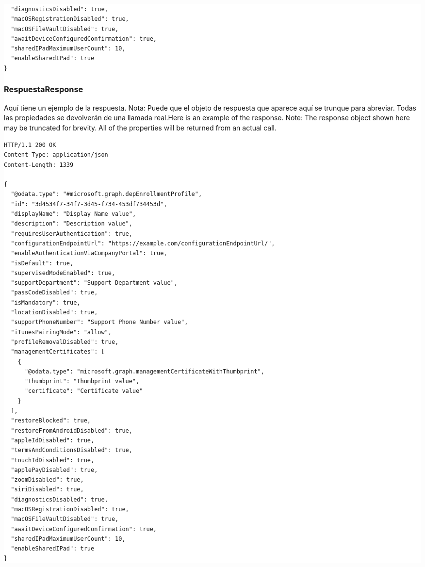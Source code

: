 ``` http
  "diagnosticsDisabled": true,
  "macOSRegistrationDisabled": true,
  "macOSFileVaultDisabled": true,
  "awaitDeviceConfiguredConfirmation": true,
  "sharedIPadMaximumUserCount": 10,
  "enableSharedIPad": true
}
```

### <a name="response"></a><span data-ttu-id="2fc33-233">Respuesta</span><span class="sxs-lookup"><span data-stu-id="2fc33-233">Response</span></span>
<span data-ttu-id="2fc33-p108">Aquí tiene un ejemplo de la respuesta. Nota: Puede que el objeto de respuesta que aparece aquí se trunque para abreviar. Todas las propiedades se devolverán de una llamada real.</span><span class="sxs-lookup"><span data-stu-id="2fc33-p108">Here is an example of the response. Note: The response object shown here may be truncated for brevity. All of the properties will be returned from an actual call.</span></span>
``` http
HTTP/1.1 200 OK
Content-Type: application/json
Content-Length: 1339

{
  "@odata.type": "#microsoft.graph.depEnrollmentProfile",
  "id": "3d4534f7-34f7-3d45-f734-453df734453d",
  "displayName": "Display Name value",
  "description": "Description value",
  "requiresUserAuthentication": true,
  "configurationEndpointUrl": "https://example.com/configurationEndpointUrl/",
  "enableAuthenticationViaCompanyPortal": true,
  "isDefault": true,
  "supervisedModeEnabled": true,
  "supportDepartment": "Support Department value",
  "passCodeDisabled": true,
  "isMandatory": true,
  "locationDisabled": true,
  "supportPhoneNumber": "Support Phone Number value",
  "iTunesPairingMode": "allow",
  "profileRemovalDisabled": true,
  "managementCertificates": [
    {
      "@odata.type": "microsoft.graph.managementCertificateWithThumbprint",
      "thumbprint": "Thumbprint value",
      "certificate": "Certificate value"
    }
  ],
  "restoreBlocked": true,
  "restoreFromAndroidDisabled": true,
  "appleIdDisabled": true,
  "termsAndConditionsDisabled": true,
  "touchIdDisabled": true,
  "applePayDisabled": true,
  "zoomDisabled": true,
  "siriDisabled": true,
  "diagnosticsDisabled": true,
  "macOSRegistrationDisabled": true,
  "macOSFileVaultDisabled": true,
  "awaitDeviceConfiguredConfirmation": true,
  "sharedIPadMaximumUserCount": 10,
  "enableSharedIPad": true
}
```
